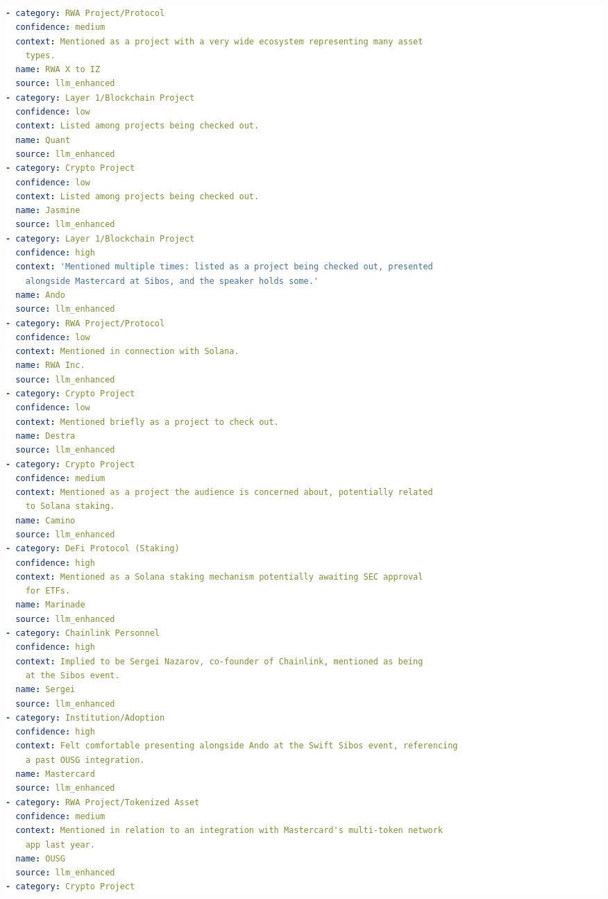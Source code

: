```yaml
- category: RWA Project/Protocol
  confidence: medium
  context: Mentioned as a project with a very wide ecosystem representing many asset
    types.
  name: RWA X to IZ
  source: llm_enhanced
- category: Layer 1/Blockchain Project
  confidence: low
  context: Listed among projects being checked out.
  name: Quant
  source: llm_enhanced
- category: Crypto Project
  confidence: low
  context: Listed among projects being checked out.
  name: Jasmine
  source: llm_enhanced
- category: Layer 1/Blockchain Project
  confidence: high
  context: 'Mentioned multiple times: listed as a project being checked out, presented
    alongside Mastercard at Sibos, and the speaker holds some.'
  name: Ando
  source: llm_enhanced
- category: RWA Project/Protocol
  confidence: low
  context: Mentioned in connection with Solana.
  name: RWA Inc.
  source: llm_enhanced
- category: Crypto Project
  confidence: low
  context: Mentioned briefly as a project to check out.
  name: Destra
  source: llm_enhanced
- category: Crypto Project
  confidence: medium
  context: Mentioned as a project the audience is concerned about, potentially related
    to Solana staking.
  name: Camino
  source: llm_enhanced
- category: DeFi Protocol (Staking)
  confidence: high
  context: Mentioned as a Solana staking mechanism potentially awaiting SEC approval
    for ETFs.
  name: Marinade
  source: llm_enhanced
- category: Chainlink Personnel
  confidence: high
  context: Implied to be Sergei Nazarov, co-founder of Chainlink, mentioned as being
    at the Sibos event.
  name: Sergei
  source: llm_enhanced
- category: Institution/Adoption
  confidence: high
  context: Felt comfortable presenting alongside Ando at the Swift Sibos event, referencing
    a past OUSG integration.
  name: Mastercard
  source: llm_enhanced
- category: RWA Project/Tokenized Asset
  confidence: medium
  context: Mentioned in relation to an integration with Mastercard's multi-token network
    app last year.
  name: OUSG
  source: llm_enhanced
- category: Crypto Project
```